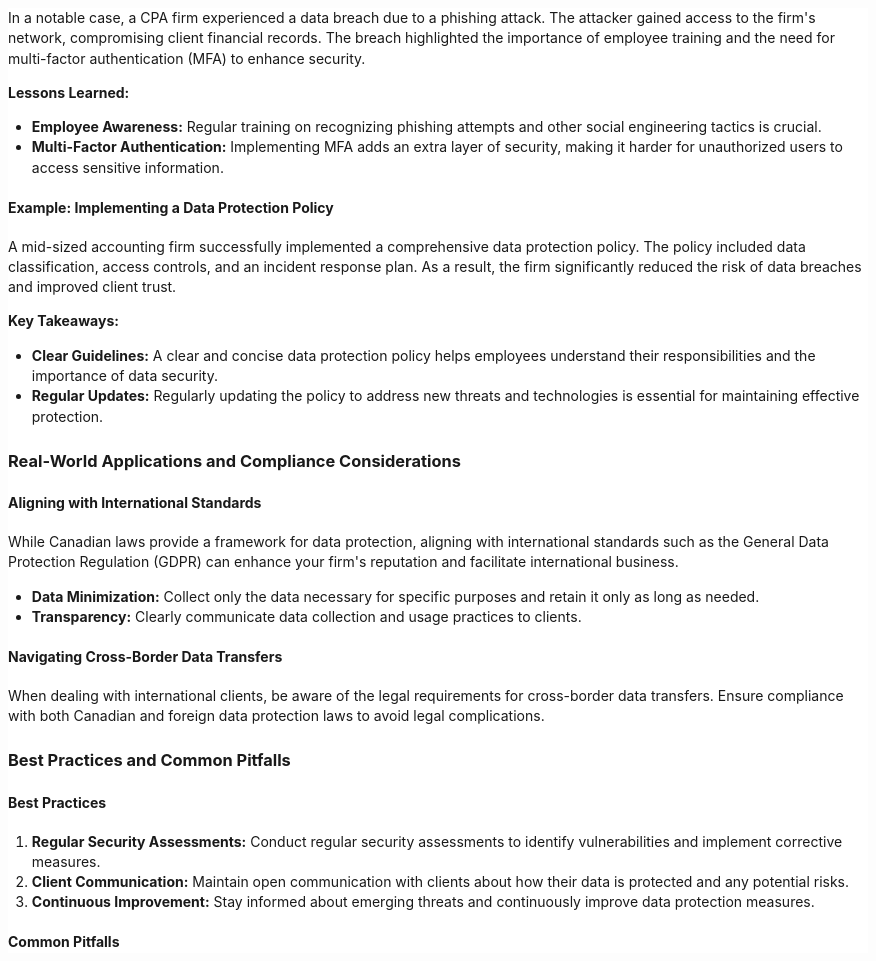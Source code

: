 In a notable case, a CPA firm experienced a data breach due to a phishing attack. The attacker gained access to the firm's network, compromising client financial records. The breach highlighted the importance of employee training and the need for multi-factor authentication (MFA) to enhance security.

**Lessons Learned:**

- **Employee Awareness:** Regular training on recognizing phishing attempts and other social engineering tactics is crucial.
- **Multi-Factor Authentication:** Implementing MFA adds an extra layer of security, making it harder for unauthorized users to access sensitive information.

#### Example: Implementing a Data Protection Policy

A mid-sized accounting firm successfully implemented a comprehensive data protection policy. The policy included data classification, access controls, and an incident response plan. As a result, the firm significantly reduced the risk of data breaches and improved client trust.

**Key Takeaways:**

- **Clear Guidelines:** A clear and concise data protection policy helps employees understand their responsibilities and the importance of data security.
- **Regular Updates:** Regularly updating the policy to address new threats and technologies is essential for maintaining effective protection.

### Real-World Applications and Compliance Considerations

#### Aligning with International Standards

While Canadian laws provide a framework for data protection, aligning with international standards such as the General Data Protection Regulation (GDPR) can enhance your firm's reputation and facilitate international business.

- **Data Minimization:** Collect only the data necessary for specific purposes and retain it only as long as needed.
- **Transparency:** Clearly communicate data collection and usage practices to clients.

#### Navigating Cross-Border Data Transfers

When dealing with international clients, be aware of the legal requirements for cross-border data transfers. Ensure compliance with both Canadian and foreign data protection laws to avoid legal complications.

### Best Practices and Common Pitfalls

#### Best Practices

1. **Regular Security Assessments:** Conduct regular security assessments to identify vulnerabilities and implement corrective measures.
2. **Client Communication:** Maintain open communication with clients about how their data is protected and any potential risks.
3. **Continuous Improvement:** Stay informed about emerging threats and continuously improve data protection measures.

#### Common Pitfalls
